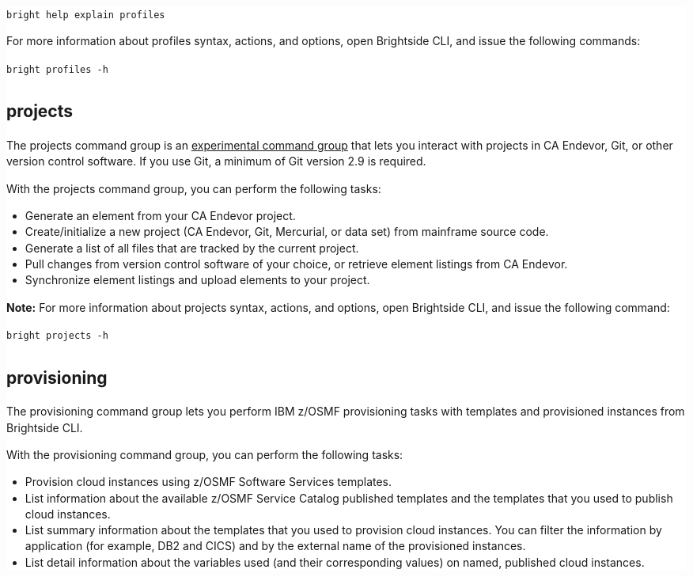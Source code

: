 `bright help explain profiles`<span> </span>

For more information about profiles syntax, actions, and options, open
Brightside CLI, and issue the following commands:

`bright profiles -h`

</div>

</div>

## projects

The projects command group is an [experimental command
group](Enable-and-Disable-Experimental-Commands_433363274.html) that
lets you interact with projects in CA Endevor, Git, or other version
control software. If you use Git, a minimum of Git version 2.9 is
required.

With the projects command group, you can perform the following tasks:

  - Generate an element from your CA Endevor project.
  - Create/initialize a new project (CA Endevor, Git, Mercurial, or data
    set) from mainframe source code. 
  - Generate a list of all files that are tracked by the current
    project.
  - Pull changes from version control software of your choice, or
    retrieve element listings from CA Endevor. 
  - Synchronize element listings and upload elements to your
project.

<div class="confluence-information-macro confluence-information-macro-note">

<span class="aui-icon aui-icon-small aui-iconfont-warning confluence-information-macro-icon"></span>

<div class="confluence-information-macro-body">

**Note:** For more information about projects syntax, actions, and
options, open Brightside CLI, and issue the following command:

`bright projects -h`

</div>

</div>

## provisioning

The provisioning command group lets you perform IBM z/OSMF provisioning
tasks with templates and provisioned instances from Brightside CLI.

With the provisioning command group, you can perform the following
tasks:

  - Provision cloud instances using z/OSMF Software Services templates.
  - List information about the available z/OSMF Service Catalog
    published templates and the templates that you used to publish cloud
    instances.
  - List summary information about the templates that you used to
    provision cloud instances. You can filter the information by
    application (for example, DB2 and CICS) and by the external name of
    the provisioned instances.
  - List detail information about the variables used (and their
    corresponding values) on named, published cloud
instances.
